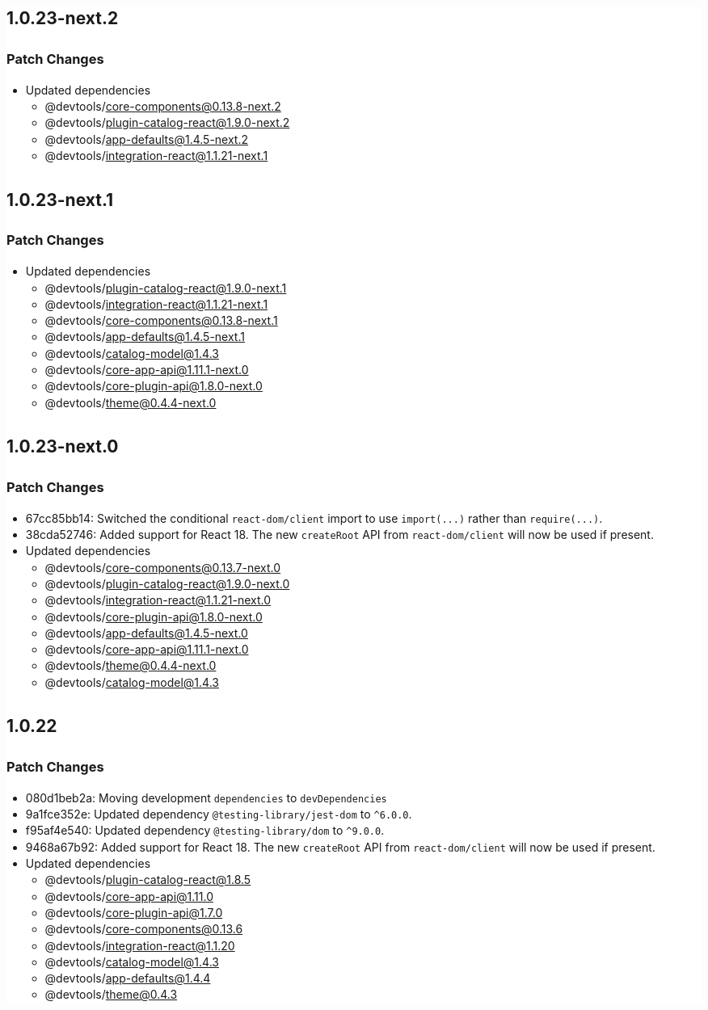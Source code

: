 ## 1.0.23-next.2

### Patch Changes

- Updated dependencies
  - @devtools/core-components@0.13.8-next.2
  - @devtools/plugin-catalog-react@1.9.0-next.2
  - @devtools/app-defaults@1.4.5-next.2
  - @devtools/integration-react@1.1.21-next.1

## 1.0.23-next.1

### Patch Changes

- Updated dependencies
  - @devtools/plugin-catalog-react@1.9.0-next.1
  - @devtools/integration-react@1.1.21-next.1
  - @devtools/core-components@0.13.8-next.1
  - @devtools/app-defaults@1.4.5-next.1
  - @devtools/catalog-model@1.4.3
  - @devtools/core-app-api@1.11.1-next.0
  - @devtools/core-plugin-api@1.8.0-next.0
  - @devtools/theme@0.4.4-next.0

## 1.0.23-next.0

### Patch Changes

- 67cc85bb14: Switched the conditional `react-dom/client` import to use `import(...)` rather than `require(...)`.
- 38cda52746: Added support for React 18. The new `createRoot` API from `react-dom/client` will now be used if present.
- Updated dependencies
  - @devtools/core-components@0.13.7-next.0
  - @devtools/plugin-catalog-react@1.9.0-next.0
  - @devtools/integration-react@1.1.21-next.0
  - @devtools/core-plugin-api@1.8.0-next.0
  - @devtools/app-defaults@1.4.5-next.0
  - @devtools/core-app-api@1.11.1-next.0
  - @devtools/theme@0.4.4-next.0
  - @devtools/catalog-model@1.4.3

## 1.0.22

### Patch Changes

- 080d1beb2a: Moving development `dependencies` to `devDependencies`
- 9a1fce352e: Updated dependency `@testing-library/jest-dom` to `^6.0.0`.
- f95af4e540: Updated dependency `@testing-library/dom` to `^9.0.0`.
- 9468a67b92: Added support for React 18. The new `createRoot` API from `react-dom/client` will now be used if present.
- Updated dependencies
  - @devtools/plugin-catalog-react@1.8.5
  - @devtools/core-app-api@1.11.0
  - @devtools/core-plugin-api@1.7.0
  - @devtools/core-components@0.13.6
  - @devtools/integration-react@1.1.20
  - @devtools/catalog-model@1.4.3
  - @devtools/app-defaults@1.4.4
  - @devtools/theme@0.4.3
